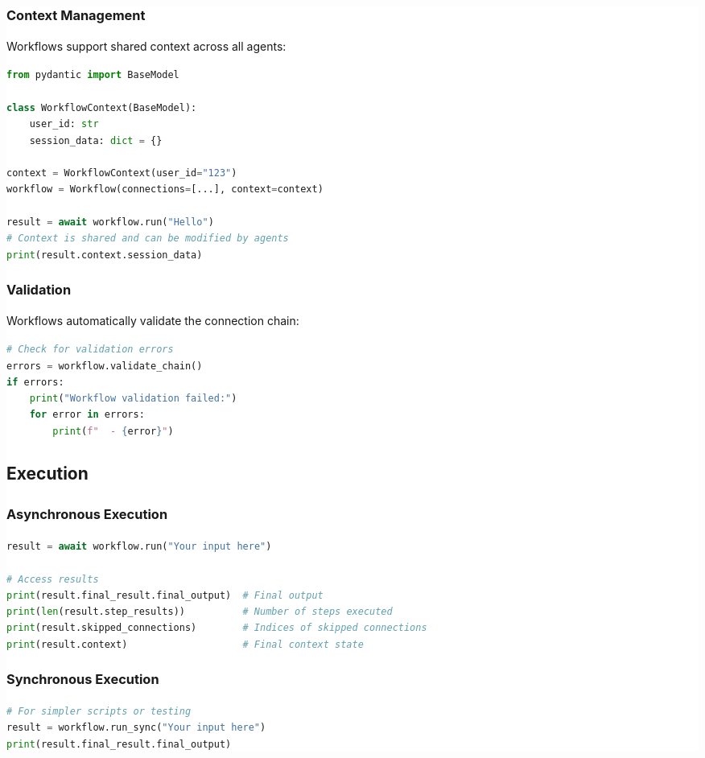 ### Context Management

Workflows support shared context across all agents:

```python
from pydantic import BaseModel

class WorkflowContext(BaseModel):
    user_id: str
    session_data: dict = {}
    
context = WorkflowContext(user_id="123")
workflow = Workflow(connections=[...], context=context)

result = await workflow.run("Hello")
# Context is shared and can be modified by agents
print(result.context.session_data)
```

### Validation

Workflows automatically validate the connection chain:

```python
# Check for validation errors
errors = workflow.validate_chain()
if errors:
    print("Workflow validation failed:")
    for error in errors:
        print(f"  - {error}")
```

## Execution

### Asynchronous Execution

```python
result = await workflow.run("Your input here")

# Access results
print(result.final_result.final_output)  # Final output
print(len(result.step_results))          # Number of steps executed
print(result.skipped_connections)        # Indices of skipped connections
print(result.context)                    # Final context state
```

### Synchronous Execution

```python
# For simpler scripts or testing
result = workflow.run_sync("Your input here")
print(result.final_result.final_output)
```
